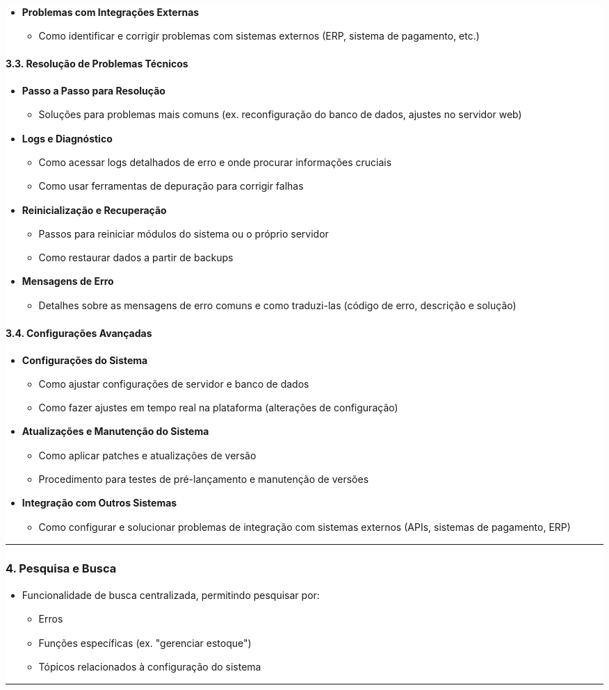 -   **Problemas com Integrações Externas**
    
    -   Como identificar e corrigir problemas com sistemas externos (ERP, sistema de pagamento, etc.)
        

#### **3.3. Resolução de Problemas Técnicos**

-   **Passo a Passo para Resolução**
    
    -   Soluções para problemas mais comuns (ex. reconfiguração do banco de dados, ajustes no servidor web)
        
-   **Logs e Diagnóstico**
    
    -   Como acessar logs detalhados de erro e onde procurar informações cruciais
        
    -   Como usar ferramentas de depuração para corrigir falhas
        
-   **Reinicialização e Recuperação**
    
    -   Passos para reiniciar módulos do sistema ou o próprio servidor
        
    -   Como restaurar dados a partir de backups
        
-   **Mensagens de Erro**
    
    -   Detalhes sobre as mensagens de erro comuns e como traduzi-las (código de erro, descrição e solução)
        

#### **3.4. Configurações Avançadas**

-   **Configurações do Sistema**
    
    -   Como ajustar configurações de servidor e banco de dados
        
    -   Como fazer ajustes em tempo real na plataforma (alterações de configuração)
        
-   **Atualizações e Manutenção do Sistema**
    
    -   Como aplicar patches e atualizações de versão
        
    -   Procedimento para testes de pré-lançamento e manutenção de versões
        
-   **Integração com Outros Sistemas**
    
    -   Como configurar e solucionar problemas de integração com sistemas externos (APIs, sistemas de pagamento, ERP)
        

----------

### **4. Pesquisa e Busca**

-   Funcionalidade de busca centralizada, permitindo pesquisar por:
    
    -   Erros
        
    -   Funções específicas (ex. "gerenciar estoque")
        
    -   Tópicos relacionados à configuração do sistema
        

----------
